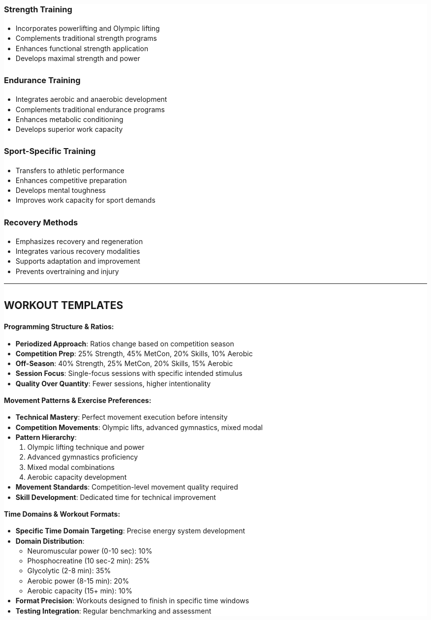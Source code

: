 ### Strength Training
- Incorporates powerlifting and Olympic lifting
- Complements traditional strength programs
- Enhances functional strength application
- Develops maximal strength and power

### Endurance Training
- Integrates aerobic and anaerobic development
- Complements traditional endurance programs
- Enhances metabolic conditioning
- Develops superior work capacity

### Sport-Specific Training
- Transfers to athletic performance
- Enhances competitive preparation
- Develops mental toughness
- Improves work capacity for sport demands

### Recovery Methods
- Emphasizes recovery and regeneration
- Integrates various recovery modalities
- Supports adaptation and improvement
- Prevents overtraining and injury

---

## WORKOUT TEMPLATES

**Programming Structure & Ratios:**
- **Periodized Approach**: Ratios change based on competition season
- **Competition Prep**: 25% Strength, 45% MetCon, 20% Skills, 10% Aerobic
- **Off-Season**: 40% Strength, 25% MetCon, 20% Skills, 15% Aerobic
- **Session Focus**: Single-focus sessions with specific intended stimulus
- **Quality Over Quantity**: Fewer sessions, higher intentionality

**Movement Patterns & Exercise Preferences:**
- **Technical Mastery**: Perfect movement execution before intensity
- **Competition Movements**: Olympic lifts, advanced gymnastics, mixed modal
- **Pattern Hierarchy**:
  1. Olympic lifting technique and power
  2. Advanced gymnastics proficiency
  3. Mixed modal combinations
  4. Aerobic capacity development
- **Movement Standards**: Competition-level movement quality required
- **Skill Development**: Dedicated time for technical improvement

**Time Domains & Workout Formats:**
- **Specific Time Domain Targeting**: Precise energy system development
- **Domain Distribution**:
  - Neuromuscular power (0-10 sec): 10%
  - Phosphocreatine (10 sec-2 min): 25%
  - Glycolytic (2-8 min): 35%
  - Aerobic power (8-15 min): 20%
  - Aerobic capacity (15+ min): 10%
- **Format Precision**: Workouts designed to finish in specific time windows
- **Testing Integration**: Regular benchmarking and assessment
